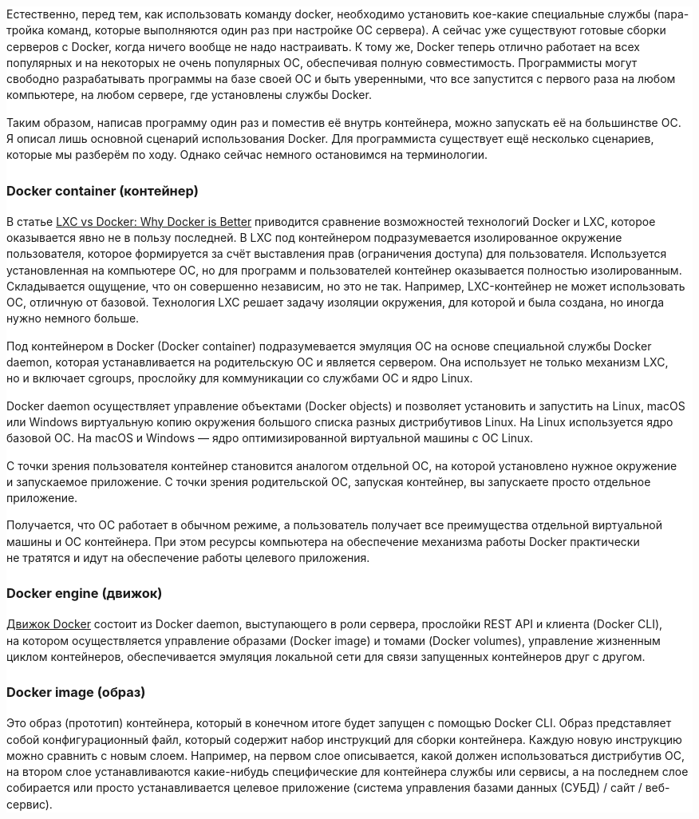 Естественно, перед тем, как использовать команду docker, необходимо установить кое-какие специальные службы (пара-тройка команд, которые выполняются один раз при настройке ОС сервера). А сейчас уже существуют готовые сборки серверов с Docker, когда ничего вообще не надо настраивать. К тому же, Docker теперь отлично работает на всех популярных и на некоторых не очень популярных ОС, обеспечивая полную совместимость. Программисты могут свободно разрабатывать программы на базе своей ОС и быть уверенными, что все запустится с первого раза на любом компьютере, на любом сервере, где установлены службы Docker.

Таким образом, написав программу один раз и поместив её внутрь контейнера, можно запускать её на большинстве ОС. Я описал лишь основной сценарий использования Docker. Для программиста существует ещё несколько сценариев, которые мы разберём по ходу. Однако сейчас немного остановимся на терминологии.

### Docker container (контейнер)

В статье [LXC vs Docker: Why Docker is Better](https://www.upguard.com/blog/docker-vs-lxc) приводится сравнение возможностей технологий Docker и LXC, которое оказывается явно не в пользу последней. В LXC под контейнером подразумевается изолированное окружение пользователя, которое формируется за счёт выставления прав (ограничения доступа) для пользователя. Используется установленная на компьютере ОС, но для программ и пользователей контейнер оказывается полностью изолированным. Складывается ощущение, что он совершенно независим, но это не так. Например, LXC-контейнер не может использовать ОС, отличную от базовой. Технология LXC решает задачу изоляции окружения, для которой и была создана, но иногда нужно немного больше.

Под контейнером в Docker (Docker container) подразумевается эмуляция ОС на основе специальной службы Docker daemon, которая устанавливается на родительскую ОС и является сервером. Она использует не только механизм LXC, но и включает cgroups, прослойку для коммуникации со службами ОС и ядро Linux.

Docker daemon осуществляет управление объектами (Docker objects) и позволяет установить и запустить на Linux, macOS или Windows виртуальную копию окружения большого списка разных дистрибутивов Linux. На Linux используется ядро базовой ОС. На macOS и Windows — ядро оптимизированной виртуальной машины с ОС Linux.

С точки зрения пользователя контейнер становится аналогом отдельной ОС, на которой установлено нужное окружение и запускаемое приложение. С точки зрения родительской ОС, запуская контейнер, вы запускаете просто отдельное приложение.

Получается, что ОС работает в обычном режиме, а пользователь получает все преимущества отдельной виртуальной машины и ОС контейнера. При этом ресурсы компьютера на обеспечение механизма работы Docker практически не тратятся и идут на обеспечение работы целевого приложения.

### Docker engine (движок)

[Движок Docker](https://docs.docker.com/get-started/overview/#docker-engine) состоит из Docker daemon, выступающего в роли сервера, прослойки REST API и клиента (Docker CLI), на котором осуществляется управление образами (Docker image) и томами (Docker volumes), управление жизненным циклом контейнеров, обеспечивается эмуляция локальной сети для связи запущенных контейнеров друг с другом.

### Docker image (образ)

Это образ (прототип) контейнера, который в конечном итоге будет запущен с помощью Docker CLI. Образ представляет собой конфигурационный файл, который содержит набор инструкций для сборки контейнера. Каждую новую инструкцию можно сравнить с новым слоем. Например, на первом слое описывается, какой должен использоваться дистрибутив ОС, на втором слое устанавливаются какие-нибудь специфические для контейнера службы или сервисы, а на последнем слое собирается или просто устанавливается целевое приложение (система управления базами данных (СУБД) / сайт / веб-сервис).
